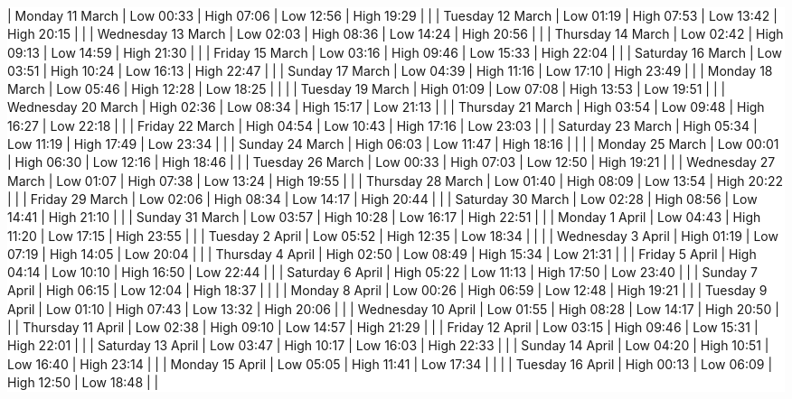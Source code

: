 | Monday 11 March | Low 00:33 | High 07:06 | Low 12:56 | High 19:29 |  |
| Tuesday 12 March | Low 01:19 | High 07:53 | Low 13:42 | High 20:15 |  |
| Wednesday 13 March | Low 02:03 | High 08:36 | Low 14:24 | High 20:56 |  |
| Thursday 14 March | Low 02:42 | High 09:13 | Low 14:59 | High 21:30 |  |
| Friday 15 March | Low 03:16 | High 09:46 | Low 15:33 | High 22:04 |  |
| Saturday 16 March | Low 03:51 | High 10:24 | Low 16:13 | High 22:47 |  |
| Sunday 17 March | Low 04:39 | High 11:16 | Low 17:10 | High 23:49 |  |
| Monday 18 March | Low 05:46 | High 12:28 | Low 18:25 |  |  |
| Tuesday 19 March | High 01:09 | Low 07:08 | High 13:53 | Low 19:51 |  |
| Wednesday 20 March | High 02:36 | Low 08:34 | High 15:17 | Low 21:13 |  |
| Thursday 21 March | High 03:54 | Low 09:48 | High 16:27 | Low 22:18 |  |
| Friday 22 March | High 04:54 | Low 10:43 | High 17:16 | Low 23:03 |  |
| Saturday 23 March | High 05:34 | Low 11:19 | High 17:49 | Low 23:34 |  |
| Sunday 24 March | High 06:03 | Low 11:47 | High 18:16 |  |  |
| Monday 25 March | Low 00:01 | High 06:30 | Low 12:16 | High 18:46 |  |
| Tuesday 26 March | Low 00:33 | High 07:03 | Low 12:50 | High 19:21 |  |
| Wednesday 27 March | Low 01:07 | High 07:38 | Low 13:24 | High 19:55 |  |
| Thursday 28 March | Low 01:40 | High 08:09 | Low 13:54 | High 20:22 |  |
| Friday 29 March | Low 02:06 | High 08:34 | Low 14:17 | High 20:44 |  |
| Saturday 30 March | Low 02:28 | High 08:56 | Low 14:41 | High 21:10 |  |
| Sunday 31 March | Low 03:57 | High 10:28 | Low 16:17 | High 22:51 |  |
| Monday 1 April | Low 04:43 | High 11:20 | Low 17:15 | High 23:55 |  |
| Tuesday 2 April | Low 05:52 | High 12:35 | Low 18:34 |  |  |
| Wednesday 3 April | High 01:19 | Low 07:19 | High 14:05 | Low 20:04 |  |
| Thursday 4 April | High 02:50 | Low 08:49 | High 15:34 | Low 21:31 |  |
| Friday 5 April | High 04:14 | Low 10:10 | High 16:50 | Low 22:44 |  |
| Saturday 6 April | High 05:22 | Low 11:13 | High 17:50 | Low 23:40 |  |
| Sunday 7 April | High 06:15 | Low 12:04 | High 18:37 |  |  |
| Monday 8 April | Low 00:26 | High 06:59 | Low 12:48 | High 19:21 |  |
| Tuesday 9 April | Low 01:10 | High 07:43 | Low 13:32 | High 20:06 |  |
| Wednesday 10 April | Low 01:55 | High 08:28 | Low 14:17 | High 20:50 |  |
| Thursday 11 April | Low 02:38 | High 09:10 | Low 14:57 | High 21:29 |  |
| Friday 12 April | Low 03:15 | High 09:46 | Low 15:31 | High 22:01 |  |
| Saturday 13 April | Low 03:47 | High 10:17 | Low 16:03 | High 22:33 |  |
| Sunday 14 April | Low 04:20 | High 10:51 | Low 16:40 | High 23:14 |  |
| Monday 15 April | Low 05:05 | High 11:41 | Low 17:34 |  |  |
| Tuesday 16 April | High 00:13 | Low 06:09 | High 12:50 | Low 18:48 |  |